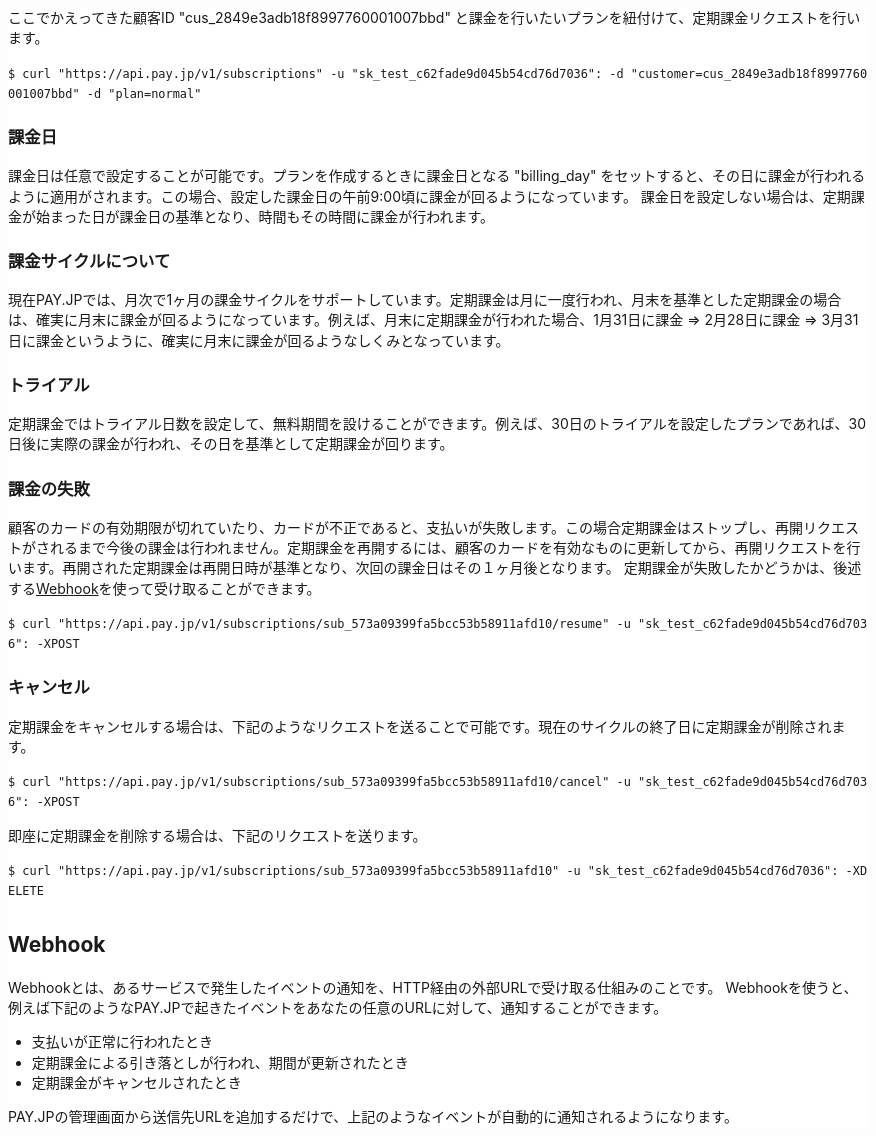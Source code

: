 ここでかえってきた顧客ID "cus_2849e3adb18f8997760001007bbd" と課金を行いたいプランを紐付けて、定期課金リクエストを行います。

```shell
$ curl "https://api.pay.jp/v1/subscriptions" -u "sk_test_c62fade9d045b54cd76d7036": -d "customer=cus_2849e3adb18f8997760001007bbd" -d "plan=normal"
```

### 課金日
課金日は任意で設定することが可能です。プランを作成するときに課金日となる "billing_day" をセットすると、その日に課金が行われるように適用がされます。この場合、設定した課金日の午前9:00頃に課金が回るようになっています。
課金日を設定しない場合は、定期課金が始まった日が課金日の基準となり、時間もその時間に課金が行われます。

### 課金サイクルについて
現在PAY.JPでは、月次で1ヶ月の課金サイクルをサポートしています。定期課金は月に一度行われ、月末を基準とした定期課金の場合は、確実に月末に課金が回るようになっています。例えば、月末に定期課金が行われた場合、1月31日に課金 => 2月28日に課金 => 3月31日に課金というように、確実に月末に課金が回るようなしくみとなっています。

### トライアル
定期課金ではトライアル日数を設定して、無料期間を設けることができます。例えば、30日のトライアルを設定したプランであれば、30日後に実際の課金が行われ、その日を基準として定期課金が回ります。

### 課金の失敗
顧客のカードの有効期限が切れていたり、カードが不正であると、支払いが失敗します。この場合定期課金はストップし、再開リクエストがされるまで今後の課金は行われません。定期課金を再開するには、顧客のカードを有効なものに更新してから、再開リクエストを行います。再開された定期課金は再開日時が基準となり、次回の課金日はその１ヶ月後となります。
定期課金が失敗したかどうかは、後述する[Webhook](https://github.com/payjp/user-docs/tree/master/tutorial#webhook)を使って受け取ることができます。

```shell
$ curl "https://api.pay.jp/v1/subscriptions/sub_573a09399fa5bcc53b58911afd10/resume" -u "sk_test_c62fade9d045b54cd76d7036": -XPOST
```

### キャンセル
定期課金をキャンセルする場合は、下記のようなリクエストを送ることで可能です。現在のサイクルの終了日に定期課金が削除されます。

```shell
$ curl "https://api.pay.jp/v1/subscriptions/sub_573a09399fa5bcc53b58911afd10/cancel" -u "sk_test_c62fade9d045b54cd76d7036": -XPOST
```

即座に定期課金を削除する場合は、下記のリクエストを送ります。

```shell
$ curl "https://api.pay.jp/v1/subscriptions/sub_573a09399fa5bcc53b58911afd10" -u "sk_test_c62fade9d045b54cd76d7036": -XDELETE
```

## Webhook
Webhookとは、あるサービスで発生したイベントの通知を、HTTP経由の外部URLで受け取る仕組みのことです。
Webhookを使うと、例えば下記のようなPAY.JPで起きたイベントをあなたの任意のURLに対して、通知することができます。

- 支払いが正常に行われたとき
- 定期課金による引き落としが行われ、期間が更新されたとき
- 定期課金がキャンセルされたとき

PAY.JPの管理画面から送信先URLを追加するだけで、上記のようなイベントが自動的に通知されるようになります。
